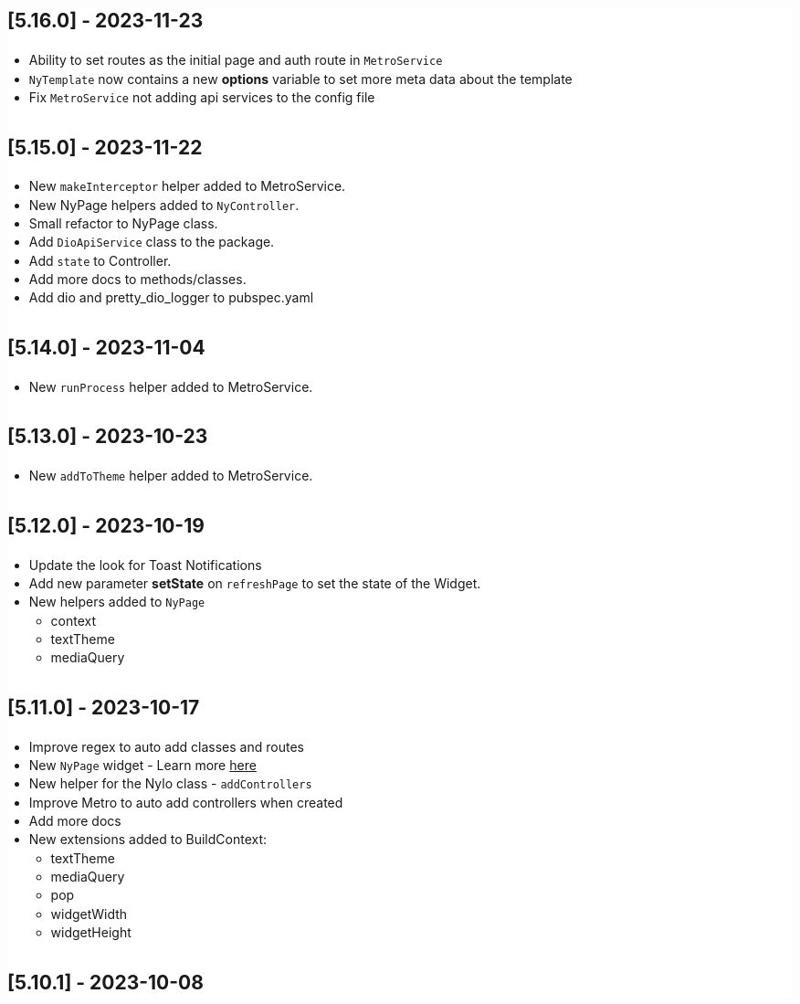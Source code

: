 ## [5.16.0] - 2023-11-23

* Ability to set routes as the initial page and auth route in `MetroService`
* `NyTemplate` now contains a new **options** variable to set more meta data about the template
* Fix `MetroService` not adding api services to the config file

## [5.15.0] - 2023-11-22

* New `makeInterceptor` helper added to MetroService.
* New NyPage helpers added to `NyController`.
* Small refactor to NyPage class.
* Add `DioApiService` class to the package.
* Add `state` to Controller.
* Add more docs to methods/classes.
* Add dio and pretty_dio_logger to pubspec.yaml

## [5.14.0] - 2023-11-04

* New `runProcess` helper added to MetroService.

## [5.13.0] - 2023-10-23

* New `addToTheme` helper added to MetroService.

## [5.12.0] - 2023-10-19

* Update the look for Toast Notifications
* Add new parameter **setState** on `refreshPage` to set the state of the Widget.
* New helpers added to `NyPage`
  * context
  * textTheme
  * mediaQuery

## [5.11.0] - 2023-10-17

* Improve regex to auto add classes and routes
* New `NyPage` widget - Learn more [here](https://nylo.dev/docs/6.x/ny-page)
* New helper for the Nylo class - `addControllers`
* Improve Metro to auto add controllers when created
* Add more docs
* New extensions added to BuildContext:
  * textTheme
  * mediaQuery
  * pop
  * widgetWidth
  * widgetHeight

## [5.10.1] - 2023-10-08
